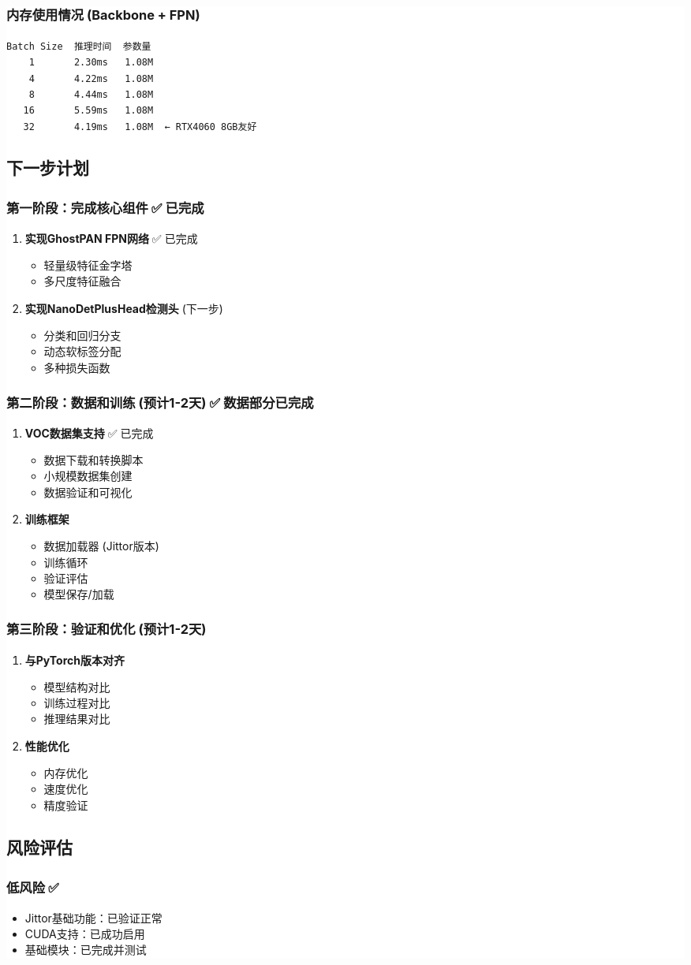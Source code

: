 ### 内存使用情况 (Backbone + FPN)
```
Batch Size  推理时间  参数量
    1       2.30ms   1.08M
    4       4.22ms   1.08M
    8       4.44ms   1.08M
   16       5.59ms   1.08M
   32       4.19ms   1.08M  ← RTX4060 8GB友好
```

## 下一步计划

### 第一阶段：完成核心组件 ✅ 已完成
1. **实现GhostPAN FPN网络** ✅ 已完成
   - 轻量级特征金字塔
   - 多尺度特征融合

2. **实现NanoDetPlusHead检测头** (下一步)
   - 分类和回归分支
   - 动态软标签分配
   - 多种损失函数

### 第二阶段：数据和训练 (预计1-2天) ✅ 数据部分已完成
1. **VOC数据集支持** ✅ 已完成
   - 数据下载和转换脚本
   - 小规模数据集创建
   - 数据验证和可视化

2. **训练框架**
   - 数据加载器 (Jittor版本)
   - 训练循环
   - 验证评估
   - 模型保存/加载

### 第三阶段：验证和优化 (预计1-2天)
1. **与PyTorch版本对齐**
   - 模型结构对比
   - 训练过程对比
   - 推理结果对比
   
2. **性能优化**
   - 内存优化
   - 速度优化
   - 精度验证

## 风险评估

### 低风险 ✅
- Jittor基础功能：已验证正常
- CUDA支持：已成功启用
- 基础模块：已完成并测试
